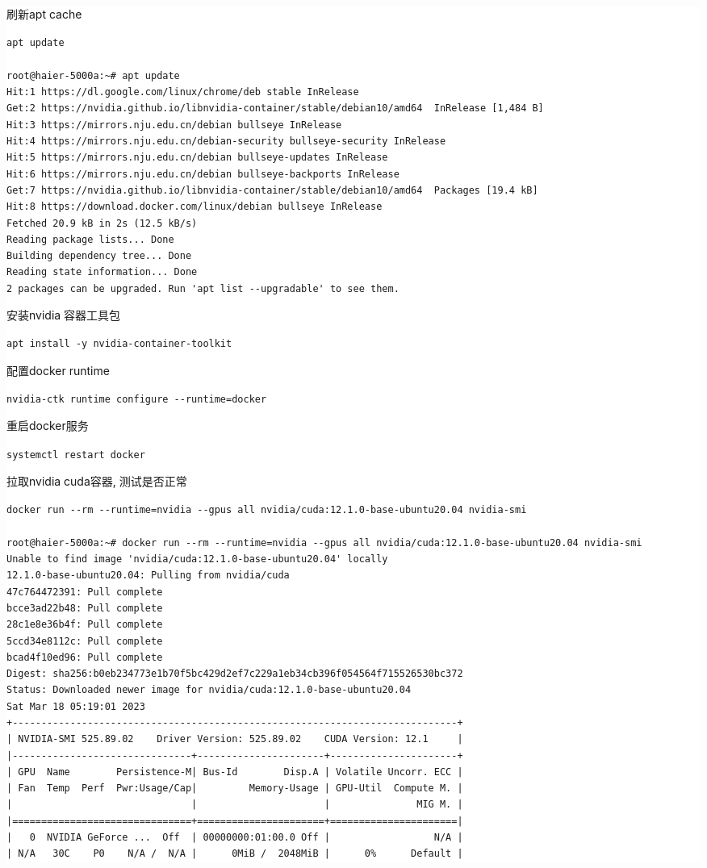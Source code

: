 刷新apt cache      
      
```      
apt update      
      
root@haier-5000a:~# apt update      
Hit:1 https://dl.google.com/linux/chrome/deb stable InRelease      
Get:2 https://nvidia.github.io/libnvidia-container/stable/debian10/amd64  InRelease [1,484 B]                      
Hit:3 https://mirrors.nju.edu.cn/debian bullseye InRelease                                                         
Hit:4 https://mirrors.nju.edu.cn/debian-security bullseye-security InRelease      
Hit:5 https://mirrors.nju.edu.cn/debian bullseye-updates InRelease              
Hit:6 https://mirrors.nju.edu.cn/debian bullseye-backports InRelease                                  
Get:7 https://nvidia.github.io/libnvidia-container/stable/debian10/amd64  Packages [19.4 kB]          
Hit:8 https://download.docker.com/linux/debian bullseye InRelease               
Fetched 20.9 kB in 2s (12.5 kB/s)      
Reading package lists... Done      
Building dependency tree... Done      
Reading state information... Done      
2 packages can be upgraded. Run 'apt list --upgradable' to see them.      
```      
      
安装nvidia 容器工具包      
      
```      
apt install -y nvidia-container-toolkit      
```      
      
配置docker runtime      
      
```      
nvidia-ctk runtime configure --runtime=docker      
```      
      
重启docker服务      
      
```      
systemctl restart docker      
```      
      
拉取nvidia cuda容器, 测试是否正常      
      
```      
docker run --rm --runtime=nvidia --gpus all nvidia/cuda:12.1.0-base-ubuntu20.04 nvidia-smi      
      
root@haier-5000a:~# docker run --rm --runtime=nvidia --gpus all nvidia/cuda:12.1.0-base-ubuntu20.04 nvidia-smi      
Unable to find image 'nvidia/cuda:12.1.0-base-ubuntu20.04' locally      
12.1.0-base-ubuntu20.04: Pulling from nvidia/cuda      
47c764472391: Pull complete       
bcce3ad22b48: Pull complete       
28c1e8e36b4f: Pull complete       
5ccd34e8112c: Pull complete       
bcad4f10ed96: Pull complete       
Digest: sha256:b0eb234773e1b70f5bc429d2ef7c229a1eb34cb396f054564f715526530bc372      
Status: Downloaded newer image for nvidia/cuda:12.1.0-base-ubuntu20.04      
Sat Mar 18 05:19:01 2023             
+-----------------------------------------------------------------------------+      
| NVIDIA-SMI 525.89.02    Driver Version: 525.89.02    CUDA Version: 12.1     |      
|-------------------------------+----------------------+----------------------+      
| GPU  Name        Persistence-M| Bus-Id        Disp.A | Volatile Uncorr. ECC |      
| Fan  Temp  Perf  Pwr:Usage/Cap|         Memory-Usage | GPU-Util  Compute M. |      
|                               |                      |               MIG M. |      
|===============================+======================+======================|      
|   0  NVIDIA GeForce ...  Off  | 00000000:01:00.0 Off |                  N/A |      
| N/A   30C    P0    N/A /  N/A |      0MiB /  2048MiB |      0%      Default |      
```